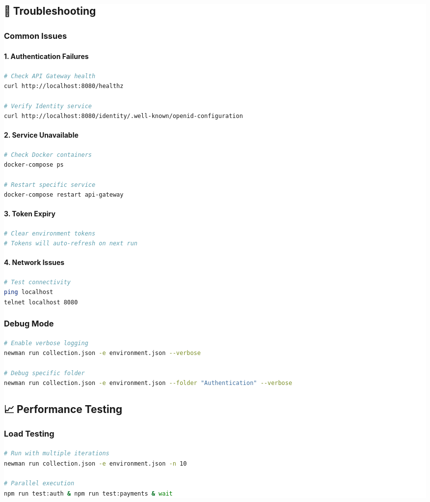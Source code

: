 ## 🐛 Troubleshooting

### Common Issues

#### 1. Authentication Failures
```bash
# Check API Gateway health
curl http://localhost:8080/healthz

# Verify Identity service
curl http://localhost:8080/identity/.well-known/openid-configuration
```

#### 2. Service Unavailable
```bash
# Check Docker containers
docker-compose ps

# Restart specific service
docker-compose restart api-gateway
```

#### 3. Token Expiry
```bash
# Clear environment tokens
# Tokens will auto-refresh on next run
```

#### 4. Network Issues
```bash
# Test connectivity
ping localhost
telnet localhost 8080
```

### Debug Mode
```bash
# Enable verbose logging
newman run collection.json -e environment.json --verbose

# Debug specific folder
newman run collection.json -e environment.json --folder "Authentication" --verbose
```

## 📈 Performance Testing

### Load Testing
```bash
# Run with multiple iterations
newman run collection.json -e environment.json -n 10

# Parallel execution
npm run test:auth & npm run test:payments & wait
```

